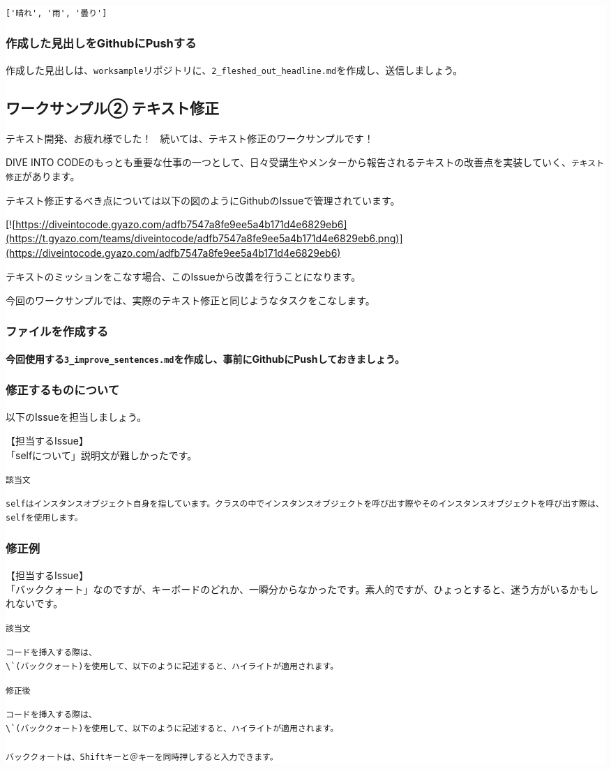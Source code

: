 ```
['晴れ', '雨', '曇り']
```


### 作成した見出しをGithubにPushする

作成した見出しは、`worksample`リポジトリに、`2_fleshed_out_headline.md`を作成し、送信しましょう。


##  ワークサンプル② テキスト修正

テキスト開発、お疲れ様でした！  
続いては、テキスト修正のワークサンプルです！  

DIVE INTO CODEのもっとも重要な仕事の一つとして、日々受講生やメンターから報告されるテキストの改善点を実装していく、`テキスト修正`があります。

テキスト修正するべき点については以下の図のようにGithubのIssueで管理されています。

[![https://diveintocode.gyazo.com/adfb7547a8fe9ee5a4b171d4e6829eb6](https://t.gyazo.com/teams/diveintocode/adfb7547a8fe9ee5a4b171d4e6829eb6.png)](https://diveintocode.gyazo.com/adfb7547a8fe9ee5a4b171d4e6829eb6)

テキストのミッションをこなす場合、このIssueから改善を行うことになります。

今回のワークサンプルでは、実際のテキスト修正と同じようなタスクをこなします。

### ファイルを作成する

**今回使用する`3_improve_sentences.md`を作成し、事前にGithubにPushしておきましょう。**

### 修正するものについて
以下のIssueを担当しましょう。

【担当するIssue】  
「selfについて」説明文が難しかったです。

`該当文`

```
selfはインスタンスオブジェクト自身を指しています。クラスの中でインスタンスオブジェクトを呼び出す際やそのインスタンスオブジェクトを呼び出す際は、selfを使用します。
```

### 修正例

【担当するIssue】  
「バッククォート」なのですが、キーボードのどれか、一瞬分からなかったです。素人的ですが、ひょっとすると、迷う方がいるかもしれないです。

`該当文`

```
コードを挿入する際は、
\`(バッククォート)を使用して、以下のように記述すると、ハイライトが適用されます。
```

`修正後`

```
コードを挿入する際は、
\`(バッククォート)を使用して、以下のように記述すると、ハイライトが適用されます。

バッククォートは、Shiftキーと＠キーを同時押しすると入力できます。
```
